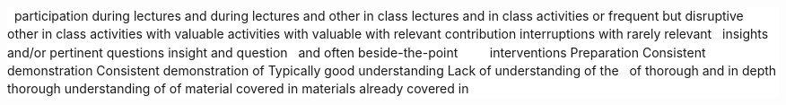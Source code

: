 
<tr>
<td class="org-left">&#xa0;</td>
<td class="org-left">participation during lectures and</td>
<td class="org-left">during lectures and other in class</td>
<td class="org-left">lectures and in class activities</td>
<td class="org-left">or frequent but disruptive</td>
</tr>


<tr>
<td class="org-left">&#xa0;</td>
<td class="org-left">other in class activities with valuable</td>
<td class="org-left">activities with valuable</td>
<td class="org-left">with relevant contribution</td>
<td class="org-left">interruptions with rarely relevant</td>
</tr>


<tr>
<td class="org-left">&#xa0;</td>
<td class="org-left">insights and/or pertinent questions</td>
<td class="org-left">insight and question</td>
<td class="org-left">&#xa0;</td>
<td class="org-left">and often beside-the-point</td>
</tr>


<tr>
<td class="org-left">&#xa0;</td>
<td class="org-left">&#xa0;</td>
<td class="org-left">&#xa0;</td>
<td class="org-left">&#xa0;</td>
<td class="org-left">interventions</td>
</tr>
</tbody>

<tbody>
<tr>
<td class="org-left">Preparation</td>
<td class="org-left">Consistent demonstration</td>
<td class="org-left">Consistent demonstration of</td>
<td class="org-left">Typically good understanding</td>
<td class="org-left">Lack of understanding of the</td>
</tr>


<tr>
<td class="org-left">&#xa0;</td>
<td class="org-left">of thorough and in depth</td>
<td class="org-left">thorough understanding of</td>
<td class="org-left">of material covered in</td>
<td class="org-left">materials already covered in</td>
</tr>

